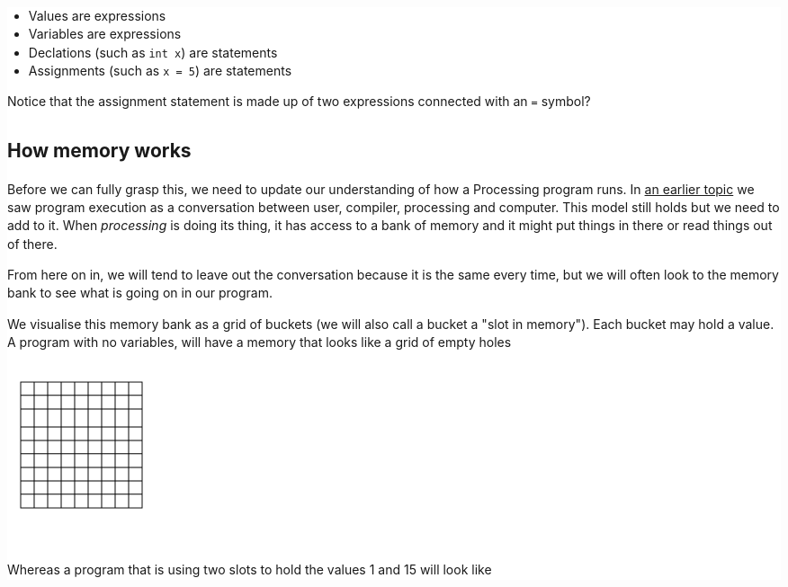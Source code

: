   * Values are expressions
  * Variables are expressions
  * Declations (such as `int x`) are statements
  * Assignments (such as `x = 5`) are statements

Notice that the assignment statement is made up of two expressions connected with an `=` symbol?

## How memory works

Before we can fully grasp this, we need to update our understanding of how a Processing program runs.  In [an earlier topic](./transition_to_processing) we saw program execution as a conversation between user, compiler, processing and computer.  This model still holds but we need to add to it.  When _processing_ is doing its thing, it has access to a bank of memory and it might put things in there or read things out of there.

From here on in, we will tend to leave out the conversation because it is the same every time, but we will often look to the memory bank to see what is going on in our program.

We visualise this memory bank as a grid of buckets (we will also call a bucket a "slot in memory").  Each bucket may hold a value.  A program with no variables, will have a memory that looks like a grid of empty holes

<svg xmlns="http://www.w3.org/2000/svg" height="200" width="400" version="1.1" viewBox="0 0 105.83333 52.916666">
 <g transform="translate(0 -244.1)">
  <rect height="37.04" width="35.72" stroke="#000" y="249.4" x="3.969" stroke-width=".2495" fill="none"/>
  <g stroke="#000" fill="none">
   <g stroke-width="0.26px">
    <path d="m7.937 249.4v37.04"/>
    <path d="m11.91 249.4v37.04"/>
    <path d="m15.88 249.4v37.04"/>
    <path d="m19.84 249.4v37.04"/>
    <path d="m23.81 249.4v37.04"/>
    <path d="m27.78 249.4v37.04"/>
    <path d="m31.75 249.4v37.04"/>
    <path d="m35.72 249.4v37.04"/>
   </g>
   <g stroke-width=".2646px">
    <path d="m3.969 253.3h35.72"/>
    <path d="m3.969 257.3h35.72"/>
    <path d="m3.969 262.6h35.72"/>
    <path d="m3.969 266.6h35.72"/>
    <path d="m3.969 270.5h35.72"/>
    <path d="m3.969 274.5h35.72"/>
    <path d="m3.969 278.5h35.72"/>
    <path d="m3.969 282.4h35.72"/>
   </g>
  </g>
 </g>
</svg>

Whereas a program that is using two slots to hold the values 1 and 15 will look like

